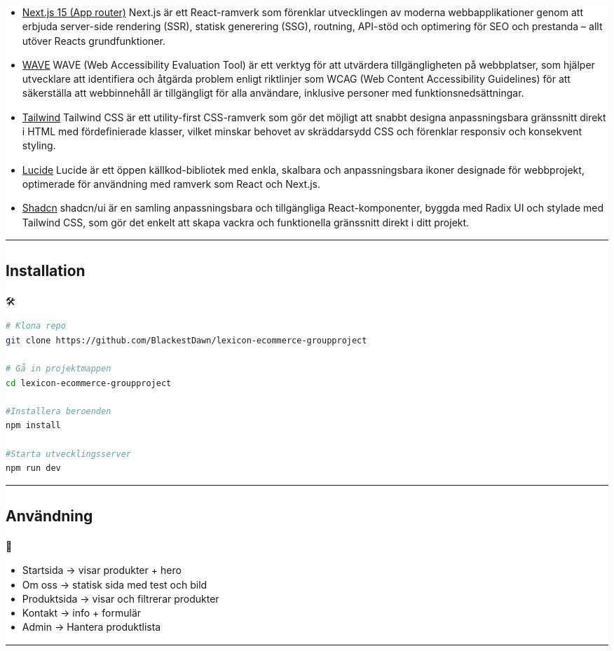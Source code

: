 - [Next.js 15 (App router)](https://nextjs.org/)
  Next.js är ett React-ramverk som förenklar utvecklingen av moderna webbapplikationer
  genom att erbjuda server-side rendering (SSR), statisk generering (SSG), routning,
  API-stöd och optimering för SEO och prestanda – allt utöver Reacts grundfunktioner.
  
- [WAVE](https://wave.webaim.org/)
  WAVE (Web Accessibility Evaluation Tool) är ett verktyg för att utvärdera
  tillgängligheten på webbplatser, som hjälper utvecklare att identifiera och
  åtgärda problem enligt   riktlinjer som WCAG (Web Content Accessibility Guidelines)
  för att säkerställa att webbinnehåll är tillgängligt för alla användare,
  inklusive personer med funktionsnedsättningar.
  
- [Tailwind](https://tailwindcss.com/)
  Tailwind CSS är ett utility-first CSS-ramverk som gör det möjligt att snabbt designa
  anpassningsbara gränssnitt direkt i HTML med fördefinierade klasser, vilket minskar behovet
  av skräddarsydd CSS och förenklar responsiv och konsekvent styling.
  
- [Lucide](https://lucide.dev/)
  Lucide är ett öppen källkod-bibliotek med enkla, skalbara och anpassningsbara
  ikoner designade för webbprojekt, optimerade för användning
  med ramverk som React och Next.js.
  
- [Shadcn](https://ui.shadcn.com/)
  shadcn/ui är en samling anpassningsbara och tillgängliga React-komponenter,
  byggda med Radix UI och stylade med Tailwind CSS, som gör det enkelt att skapa
  vackra och funktionella gränssnitt direkt i ditt projekt.

---

## Installation
🛠️
```bash
# Klona repo
git clone https://github.com/BlackestDawn/lexicon-ecommerce-groupproject

# Gå in projektmappen
cd lexicon-ecommerce-groupproject

#Installera beroenden
npm install

#Starta utvecklingsserver
npm run dev
```

---

## Användning
🚀 
* Startsida -> visar produkter + hero
* Om oss -> statisk sida med test och bild
* Produktsida -> visar och filtrerar produkter
* Kontakt -> info + formulär
* Admin -> Hantera produktlista

---